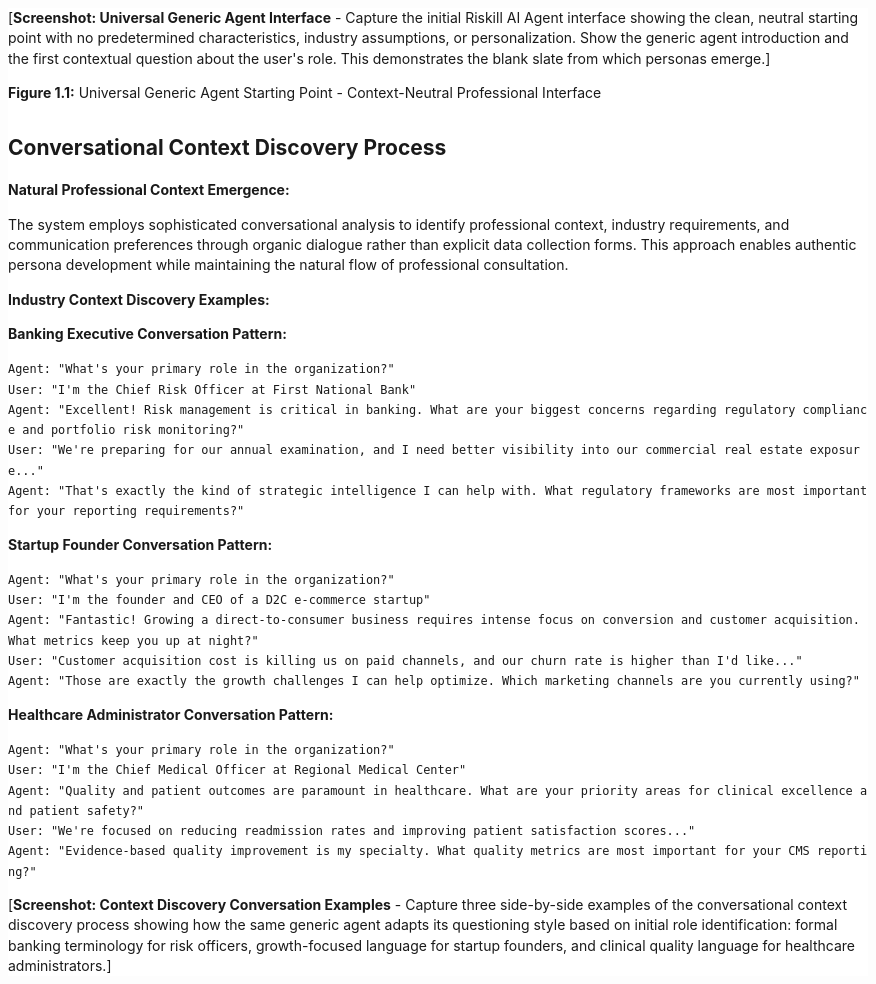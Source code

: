 [**Screenshot: Universal Generic Agent Interface** - Capture the initial Riskill AI Agent interface showing the clean, neutral starting point with no predetermined characteristics, industry assumptions, or personalization. Show the generic agent introduction and the first contextual question about the user's role. This demonstrates the blank slate from which personas emerge.]

**Figure 1.1:** Universal Generic Agent Starting Point - Context-Neutral Professional Interface

## **Conversational Context Discovery Process**

**Natural Professional Context Emergence:**

The system employs sophisticated conversational analysis to identify professional context, industry requirements, and communication preferences through organic dialogue rather than explicit data collection forms. This approach enables authentic persona development while maintaining the natural flow of professional consultation.

**Industry Context Discovery Examples:**

**Banking Executive Conversation Pattern:**

```
Agent: "What's your primary role in the organization?"
User: "I'm the Chief Risk Officer at First National Bank"
Agent: "Excellent! Risk management is critical in banking. What are your biggest concerns regarding regulatory compliance and portfolio risk monitoring?"
User: "We're preparing for our annual examination, and I need better visibility into our commercial real estate exposure..."
Agent: "That's exactly the kind of strategic intelligence I can help with. What regulatory frameworks are most important for your reporting requirements?"
```

**Startup Founder Conversation Pattern:**

```
Agent: "What's your primary role in the organization?"
User: "I'm the founder and CEO of a D2C e-commerce startup"
Agent: "Fantastic! Growing a direct-to-consumer business requires intense focus on conversion and customer acquisition. What metrics keep you up at night?"
User: "Customer acquisition cost is killing us on paid channels, and our churn rate is higher than I'd like..."
Agent: "Those are exactly the growth challenges I can help optimize. Which marketing channels are you currently using?"
```

**Healthcare Administrator Conversation Pattern:**

```
Agent: "What's your primary role in the organization?"
User: "I'm the Chief Medical Officer at Regional Medical Center"
Agent: "Quality and patient outcomes are paramount in healthcare. What are your priority areas for clinical excellence and patient safety?"
User: "We're focused on reducing readmission rates and improving patient satisfaction scores..."
Agent: "Evidence-based quality improvement is my specialty. What quality metrics are most important for your CMS reporting?"
```

[**Screenshot: Context Discovery Conversation Examples** - Capture three side-by-side examples of the conversational context discovery process showing how the same generic agent adapts its questioning style based on initial role identification: formal banking terminology for risk officers, growth-focused language for startup founders, and clinical quality language for healthcare administrators.]
